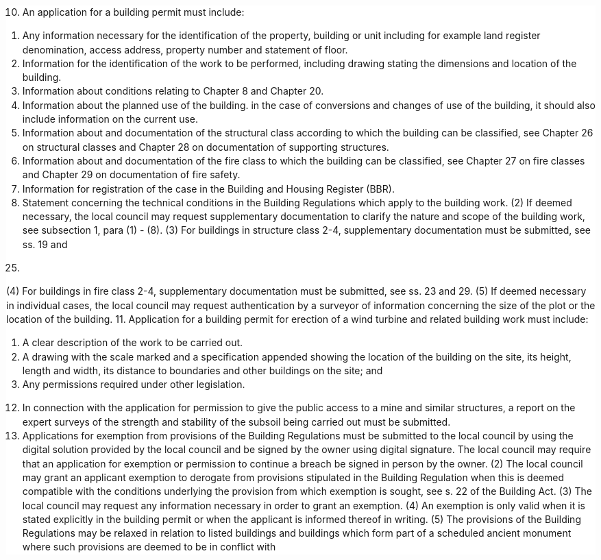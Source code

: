 
10. An application for a building permit must include:
1) Any information necessary for the identification of the property, building or unit including for
example land register denomination, access address, property number and statement of floor.
2) Information for the identification of the work to be performed, including drawing stating the
dimensions and location of the building.
3) Information about conditions relating to Chapter 8 and Chapter 20.
4) Information about the planned use of the building. in the case of conversions and changes of use of
the building, it should also include information on the current use.
5) Information about and documentation of the structural class according to which the building can be
classified, see Chapter 26 on structural classes and Chapter 28 on documentation of supporting
structures.
6) Information about and documentation of the fire class to which the building can be classified, see
Chapter 27 on fire classes and Chapter 29 on documentation of fire safety.
7) Information for registration of the case in the Building and Housing Register (BBR).
8) Statement concerning the technical conditions in the Building Regulations which apply to the building
work.
(2) If deemed necessary, the local council may request supplementary documentation to clarify the nature
and scope of the building work, see subsection 1, para (1) - (8).
(3) For buildings in structure class 2-4, supplementary documentation must be submitted, see ss. 19 and
25.
(4) For buildings in fire class 2-4, supplementary documentation must be submitted, see ss. 23 and 29.
(5) If deemed necessary in individual cases, the local council may request authentication by a surveyor
of information concerning the size of the plot or the location of the building.
11. Application for a building permit for erection of a wind turbine and related building work must
include:
1) A clear description of the work to be carried out.
2) A drawing with the scale marked and a specification appended showing the location of the building
on the site, its height, length and width, its distance to boundaries and other buildings on the site; and
3) Any permissions required under other legislation.
12. In connection with the application for permission to give the public access to a mine and similar
structures, a report on the expert surveys of the strength and stability of the subsoil being carried out must
be submitted.
13. Applications for exemption from provisions of the Building Regulations must be submitted to the
local council by using the digital solution provided by the local council and be signed by the owner using
digital signature. The local council may require that an application for exemption or permission to continue
a breach be signed in person by the owner.
(2) The local council may grant an applicant exemption to derogate from provisions stipulated in the
Building Regulation when this is deemed compatible with the conditions underlying the provision from
which exemption is sought, see s. 22 of the Building Act.
(3) The local council may request any information necessary in order to grant an exemption.
(4) An exemption is only valid when it is stated explicitly in the building permit or when the applicant is
informed thereof in writing.
(5) The provisions of the Building Regulations may be relaxed in relation to listed buildings and buildings
which form part of a scheduled ancient monument where such provisions are deemed to be in conflict with